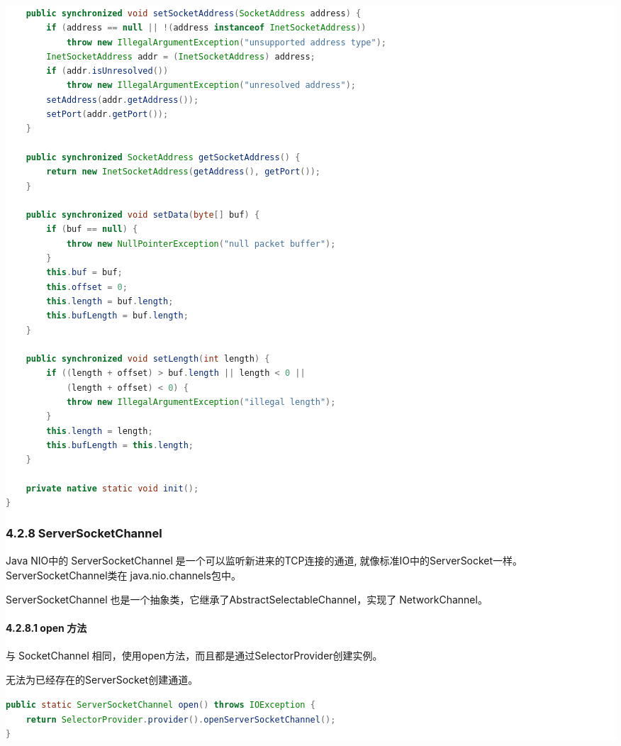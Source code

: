 ```java
    public synchronized void setSocketAddress(SocketAddress address) {
        if (address == null || !(address instanceof InetSocketAddress))
            throw new IllegalArgumentException("unsupported address type");
        InetSocketAddress addr = (InetSocketAddress) address;
        if (addr.isUnresolved())
            throw new IllegalArgumentException("unresolved address");
        setAddress(addr.getAddress());
        setPort(addr.getPort());
    }

    public synchronized SocketAddress getSocketAddress() {
        return new InetSocketAddress(getAddress(), getPort());
    }

    public synchronized void setData(byte[] buf) {
        if (buf == null) {
            throw new NullPointerException("null packet buffer");
        }
        this.buf = buf;
        this.offset = 0;
        this.length = buf.length;
        this.bufLength = buf.length;
    }

    public synchronized void setLength(int length) {
        if ((length + offset) > buf.length || length < 0 ||
            (length + offset) < 0) {
            throw new IllegalArgumentException("illegal length");
        }
        this.length = length;
        this.bufLength = this.length;
    }

    private native static void init();
}
```



### 4.2.8 ServerSocketChannel

Java NIO中的 ServerSocketChannel 是一个可以监听新进来的TCP连接的通道, 就像标准IO中的ServerSocket一样。ServerSocketChannel类在 java.nio.channels包中。

ServerSocketChannel 也是一个抽象类，它继承了AbstractSelectableChannel，实现了 NetworkChannel。

#### 4.2.8.1 open 方法

与 SocketChannel 相同，使用open方法，而且都是通过SelectorProvider创建实例。

无法为已经存在的ServerSocket创建通道。

```java
public static ServerSocketChannel open() throws IOException {
    return SelectorProvider.provider().openServerSocketChannel();
}
```

